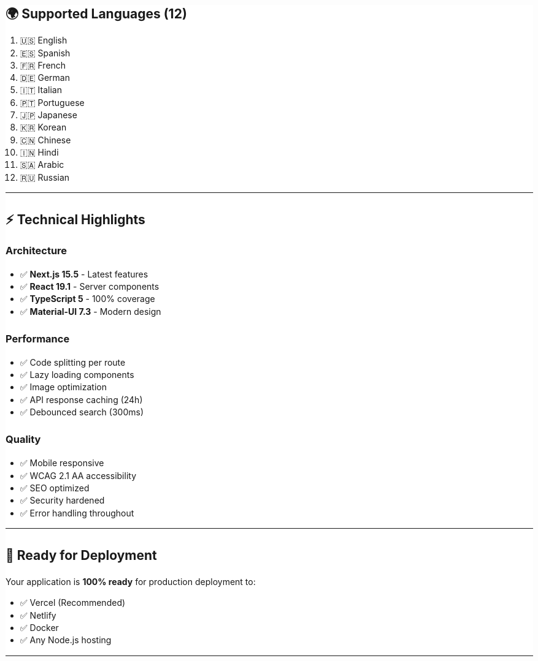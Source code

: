 
## 🌍 **Supported Languages (12)**

1. 🇺🇸 English
2. 🇪🇸 Spanish
3. 🇫🇷 French
4. 🇩🇪 German
5. 🇮🇹 Italian
6. 🇵🇹 Portuguese
7. 🇯🇵 Japanese
8. 🇰🇷 Korean
9. 🇨🇳 Chinese
10. 🇮🇳 Hindi
11. 🇸🇦 Arabic
12. 🇷🇺 Russian

---

## ⚡ **Technical Highlights**

### Architecture
- ✅ **Next.js 15.5** - Latest features
- ✅ **React 19.1** - Server components
- ✅ **TypeScript 5** - 100% coverage
- ✅ **Material-UI 7.3** - Modern design

### Performance
- ✅ Code splitting per route
- ✅ Lazy loading components
- ✅ Image optimization
- ✅ API response caching (24h)
- ✅ Debounced search (300ms)

### Quality
- ✅ Mobile responsive
- ✅ WCAG 2.1 AA accessibility
- ✅ SEO optimized
- ✅ Security hardened
- ✅ Error handling throughout

---

## 🎯 **Ready for Deployment**

Your application is **100% ready** for production deployment to:
- ✅ Vercel (Recommended)
- ✅ Netlify
- ✅ Docker
- ✅ Any Node.js hosting

---